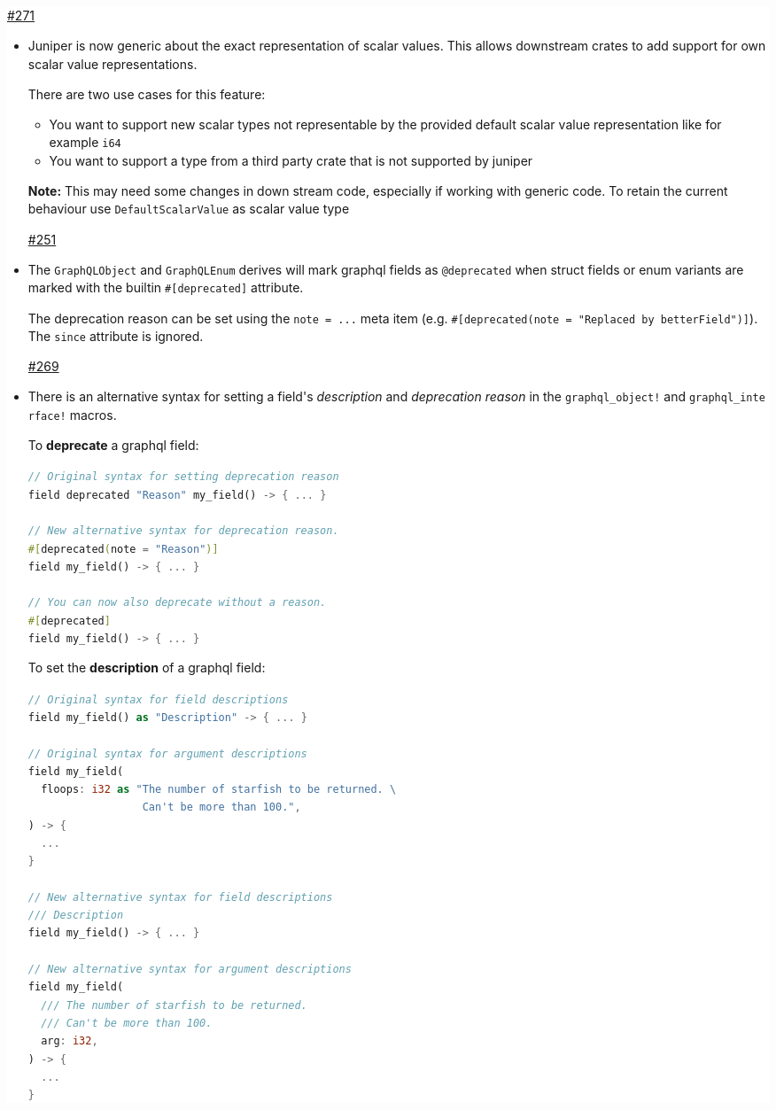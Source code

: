   [#271](https://github.com/graphql-rust/juniper/pull/271)

- Juniper is now generic about the exact representation of scalar values. This
  allows downstream crates to add support for own scalar value representations.

  There are two use cases for this feature:

  - You want to support new scalar types not representable by the provided default
    scalar value representation like for example `i64`
  - You want to support a type from a third party crate that is not supported by juniper

  **Note:** This may need some changes in down stream code, especially if working with
  generic code. To retain the current behaviour use `DefaultScalarValue` as scalar value type

  [#251](https://github.com/graphql-rust/juniper/pull/251)

- The `GraphQLObject` and `GraphQLEnum` derives will mark graphql fields as
  `@deprecated` when struct fields or enum variants are marked with the
  builtin `#[deprecated]` attribute.

  The deprecation reason can be set using the `note = ...` meta item
  (e.g. `#[deprecated(note = "Replaced by betterField")]`).
  The `since` attribute is ignored.

  [#269](https://github.com/graphql-rust/juniper/pull/269)

* There is an alternative syntax for setting a field's _description_ and
  _deprecation reason_ in the `graphql_object!` and `graphql_interface!` macros.

  To **deprecate** a graphql field:

  ```rust
  // Original syntax for setting deprecation reason
  field deprecated "Reason" my_field() -> { ... }

  // New alternative syntax for deprecation reason.
  #[deprecated(note = "Reason")]
  field my_field() -> { ... }

  // You can now also deprecate without a reason.
  #[deprecated]
  field my_field() -> { ... }
  ```

  To set the **description** of a graphql field:

  ```rust
  // Original syntax for field descriptions
  field my_field() as "Description" -> { ... }

  // Original syntax for argument descriptions
  field my_field(
    floops: i32 as "The number of starfish to be returned. \
                    Can't be more than 100.",
  ) -> {
    ...
  }

  // New alternative syntax for field descriptions
  /// Description
  field my_field() -> { ... }

  // New alternative syntax for argument descriptions
  field my_field(
    /// The number of starfish to be returned.
    /// Can't be more than 100.
    arg: i32,
  ) -> {
    ...
  }
  ```

[0.8.0]: https://github.com/graphql-rust/juniper/compare/0.8.0...0.8.1
[0.8.0]: https://github.com/graphql-rust/juniper/compare/0.7.0...0.8.0
[0.7.0]: https://github.com/graphql-rust/juniper/compare/0.6.3...0.7.0
[0.6.3]: https://github.com/graphql-rust/juniper/compare/0.6.2...0.6.3
[0.6.2]: https://github.com/graphql-rust/juniper/compare/0.6.1...0.6.2
[0.6.1]: https://github.com/graphql-rust/juniper/compare/0.6.0...0.6.1
[0.6.0]: https://github.com/graphql-rust/juniper/compare/0.5.3...0.6.0
[0.5.3]: https://github.com/graphql-rust/juniper/compare/0.5.2...0.5.3